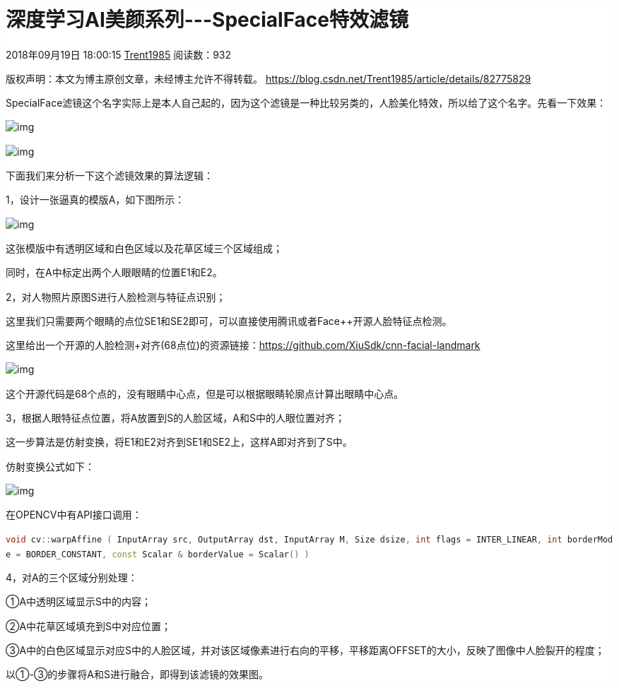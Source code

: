 # 深度学习AI美颜系列---SpecialFace特效滤镜

2018年09月19日 18:00:15 [Trent1985](https://me.csdn.net/Trent1985) 阅读数：932



 版权声明：本文为博主原创文章，未经博主允许不得转载。	https://blog.csdn.net/Trent1985/article/details/82775829

SpecialFace滤镜这个名字实际上是本人自己起的，因为这个滤镜是一种比较另类的，人脸美化特效，所以给了这个名字。先看一下效果：

![img](https://img-blog.csdn.net/2018091917461830?watermark/2/text/aHR0cHM6Ly9ibG9nLmNzZG4ubmV0L1RyZW50MTk4NQ==/font/5a6L5L2T/fontsize/400/fill/I0JBQkFCMA==/dissolve/70)

 

![img](https://img-blog.csdn.net/20180919174638373?watermark/2/text/aHR0cHM6Ly9ibG9nLmNzZG4ubmV0L1RyZW50MTk4NQ==/font/5a6L5L2T/fontsize/400/fill/I0JBQkFCMA==/dissolve/70)

下面我们来分析一下这个滤镜效果的算法逻辑：

1，设计一张逼真的模版A，如下图所示：

![img](https://img-blog.csdn.net/20180919174941854?watermark/2/text/aHR0cHM6Ly9ibG9nLmNzZG4ubmV0L1RyZW50MTk4NQ==/font/5a6L5L2T/fontsize/400/fill/I0JBQkFCMA==/dissolve/70)

这张模版中有透明区域和白色区域以及花草区域三个区域组成；

同时，在A中标定出两个人眼眼睛的位置E1和E2。

2，对人物照片原图S进行人脸检测与特征点识别；

这里我们只需要两个眼睛的点位SE1和SE2即可，可以直接使用腾讯或者Face++开源人脸特征点检测。

这里给出一个开源的人脸检测+对齐(68点位)的资源链接：<https://github.com/XiuSdk/cnn-facial-landmark>

![img](https://img-blog.csdn.net/20180919175320534?watermark/2/text/aHR0cHM6Ly9ibG9nLmNzZG4ubmV0L1RyZW50MTk4NQ==/font/5a6L5L2T/fontsize/400/fill/I0JBQkFCMA==/dissolve/70)

这个开源代码是68个点的，没有眼睛中心点，但是可以根据眼睛轮廓点计算出眼睛中心点。

3，根据人眼特征点位置，将A放置到S的人脸区域，A和S中的人眼位置对齐；

这一步算法是仿射变换，将E1和E2对齐到SE1和SE2上，这样A即对齐到了S中。

仿射变换公式如下：

![img](https://img-blog.csdn.net/20180919175123106?watermark/2/text/aHR0cHM6Ly9ibG9nLmNzZG4ubmV0L1RyZW50MTk4NQ==/font/5a6L5L2T/fontsize/400/fill/I0JBQkFCMA==/dissolve/70)

在OPENCV中有API接口调用：

```cpp
void cv::warpAffine ( InputArray src, OutputArray dst, InputArray M, Size dsize, int flags = INTER_LINEAR, int borderMode = BORDER_CONSTANT, const Scalar & borderValue = Scalar() )
```

4，对A的三个区域分别处理：

①A中透明区域显示S中的内容；

②A中花草区域填充到S中对应位置；

③A中的白色区域显示对应S中的人脸区域，并对该区域像素进行右向的平移，平移距离OFFSET的大小，反映了图像中人脸裂开的程度；

以①-③的步骤将A和S进行融合，即得到该滤镜的效果图。
